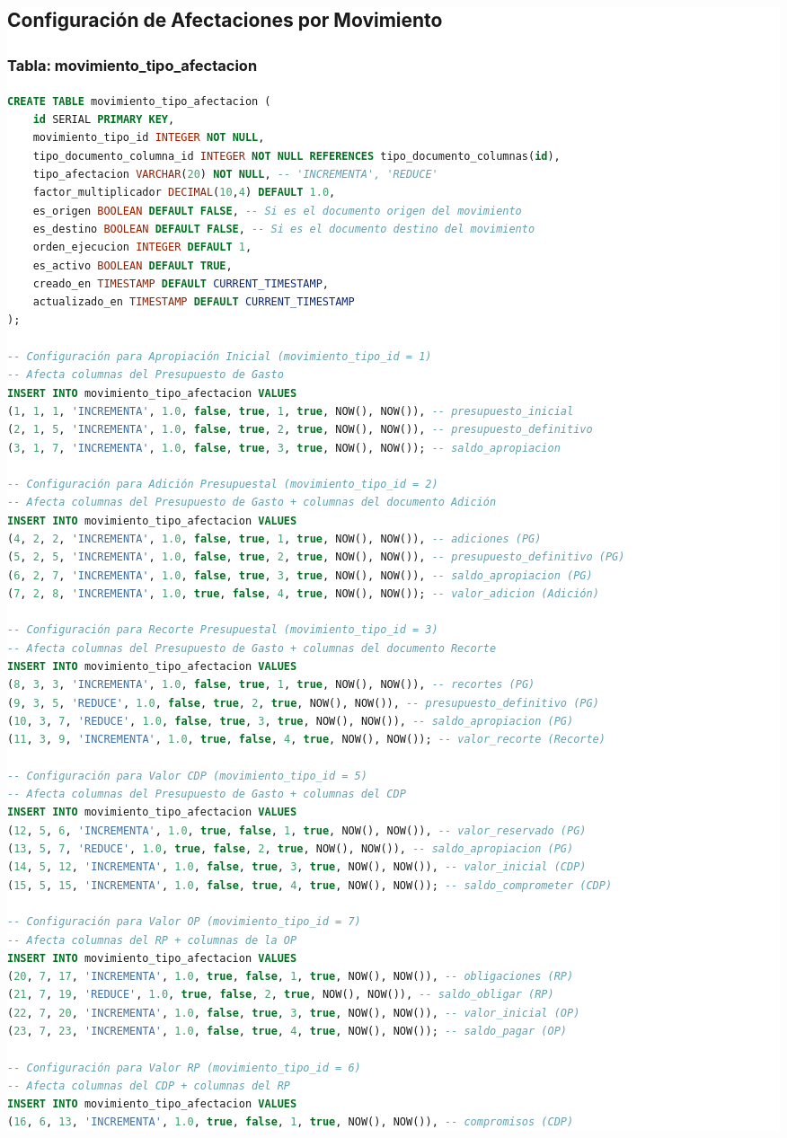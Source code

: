 
## Configuración de Afectaciones por Movimiento

### Tabla: movimiento_tipo_afectacion

```sql
CREATE TABLE movimiento_tipo_afectacion (
    id SERIAL PRIMARY KEY,
    movimiento_tipo_id INTEGER NOT NULL,
    tipo_documento_columna_id INTEGER NOT NULL REFERENCES tipo_documento_columnas(id),
    tipo_afectacion VARCHAR(20) NOT NULL, -- 'INCREMENTA', 'REDUCE'
    factor_multiplicador DECIMAL(10,4) DEFAULT 1.0,
    es_origen BOOLEAN DEFAULT FALSE, -- Si es el documento origen del movimiento
    es_destino BOOLEAN DEFAULT FALSE, -- Si es el documento destino del movimiento
    orden_ejecucion INTEGER DEFAULT 1,
    es_activo BOOLEAN DEFAULT TRUE,
    creado_en TIMESTAMP DEFAULT CURRENT_TIMESTAMP,
    actualizado_en TIMESTAMP DEFAULT CURRENT_TIMESTAMP
);

-- Configuración para Apropiación Inicial (movimiento_tipo_id = 1)
-- Afecta columnas del Presupuesto de Gasto
INSERT INTO movimiento_tipo_afectacion VALUES
(1, 1, 1, 'INCREMENTA', 1.0, false, true, 1, true, NOW(), NOW()), -- presupuesto_inicial
(2, 1, 5, 'INCREMENTA', 1.0, false, true, 2, true, NOW(), NOW()), -- presupuesto_definitivo
(3, 1, 7, 'INCREMENTA', 1.0, false, true, 3, true, NOW(), NOW()); -- saldo_apropiacion

-- Configuración para Adición Presupuestal (movimiento_tipo_id = 2)
-- Afecta columnas del Presupuesto de Gasto + columnas del documento Adición
INSERT INTO movimiento_tipo_afectacion VALUES
(4, 2, 2, 'INCREMENTA', 1.0, false, true, 1, true, NOW(), NOW()), -- adiciones (PG)
(5, 2, 5, 'INCREMENTA', 1.0, false, true, 2, true, NOW(), NOW()), -- presupuesto_definitivo (PG)
(6, 2, 7, 'INCREMENTA', 1.0, false, true, 3, true, NOW(), NOW()), -- saldo_apropiacion (PG)
(7, 2, 8, 'INCREMENTA', 1.0, true, false, 4, true, NOW(), NOW()); -- valor_adicion (Adición)

-- Configuración para Recorte Presupuestal (movimiento_tipo_id = 3)
-- Afecta columnas del Presupuesto de Gasto + columnas del documento Recorte
INSERT INTO movimiento_tipo_afectacion VALUES
(8, 3, 3, 'INCREMENTA', 1.0, false, true, 1, true, NOW(), NOW()), -- recortes (PG)
(9, 3, 5, 'REDUCE', 1.0, false, true, 2, true, NOW(), NOW()), -- presupuesto_definitivo (PG)
(10, 3, 7, 'REDUCE', 1.0, false, true, 3, true, NOW(), NOW()), -- saldo_apropiacion (PG)
(11, 3, 9, 'INCREMENTA', 1.0, true, false, 4, true, NOW(), NOW()); -- valor_recorte (Recorte)

-- Configuración para Valor CDP (movimiento_tipo_id = 5)
-- Afecta columnas del Presupuesto de Gasto + columnas del CDP
INSERT INTO movimiento_tipo_afectacion VALUES
(12, 5, 6, 'INCREMENTA', 1.0, true, false, 1, true, NOW(), NOW()), -- valor_reservado (PG)
(13, 5, 7, 'REDUCE', 1.0, true, false, 2, true, NOW(), NOW()), -- saldo_apropiacion (PG)
(14, 5, 12, 'INCREMENTA', 1.0, false, true, 3, true, NOW(), NOW()), -- valor_inicial (CDP)
(15, 5, 15, 'INCREMENTA', 1.0, false, true, 4, true, NOW(), NOW()); -- saldo_comprometer (CDP)

-- Configuración para Valor OP (movimiento_tipo_id = 7)
-- Afecta columnas del RP + columnas de la OP
INSERT INTO movimiento_tipo_afectacion VALUES
(20, 7, 17, 'INCREMENTA', 1.0, true, false, 1, true, NOW(), NOW()), -- obligaciones (RP)
(21, 7, 19, 'REDUCE', 1.0, true, false, 2, true, NOW(), NOW()), -- saldo_obligar (RP)
(22, 7, 20, 'INCREMENTA', 1.0, false, true, 3, true, NOW(), NOW()), -- valor_inicial (OP)
(23, 7, 23, 'INCREMENTA', 1.0, false, true, 4, true, NOW(), NOW()); -- saldo_pagar (OP)

-- Configuración para Valor RP (movimiento_tipo_id = 6)
-- Afecta columnas del CDP + columnas del RP
INSERT INTO movimiento_tipo_afectacion VALUES
(16, 6, 13, 'INCREMENTA', 1.0, true, false, 1, true, NOW(), NOW()), -- compromisos (CDP)
```